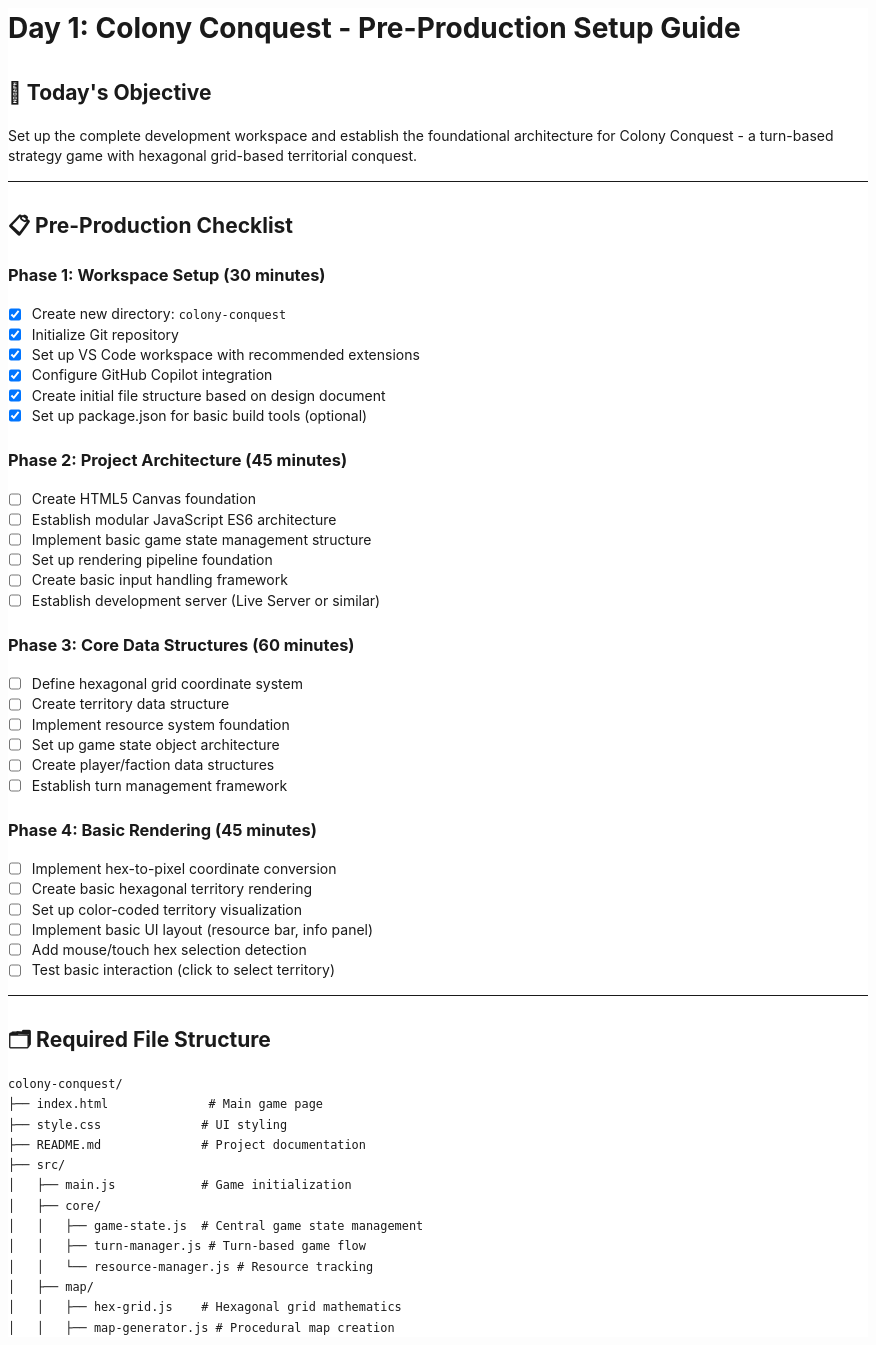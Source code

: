 # Day 1: Colony Conquest - Pre-Production Setup Guide

## 🎯 Today's Objective
Set up the complete development workspace and establish the foundational architecture for Colony Conquest - a turn-based strategy game with hexagonal grid-based territorial conquest.

---

## 📋 Pre-Production Checklist

### **Phase 1: Workspace Setup (30 minutes)**
- [X] Create new directory: `colony-conquest`  
- [X] Initialize Git repository  
- [X] Set up VS Code workspace with recommended extensions  
- [X] Configure GitHub Copilot integration  
- [X] Create initial file structure based on design document  
- [X] Set up package.json for basic build tools (optional)

### **Phase 2: Project Architecture (45 minutes)**
- [ ] Create HTML5 Canvas foundation  
- [ ] Establish modular JavaScript ES6 architecture  
- [ ] Implement basic game state management structure  
- [ ] Set up rendering pipeline foundation  
- [ ] Create basic input handling framework  
- [ ] Establish development server (Live Server or similar)

### **Phase 3: Core Data Structures (60 minutes)**
- [ ] Define hexagonal grid coordinate system  
- [ ] Create territory data structure  
- [ ] Implement resource system foundation  
- [ ] Set up game state object architecture  
- [ ] Create player/faction data structures  
- [ ] Establish turn management framework

### **Phase 4: Basic Rendering (45 minutes)**
- [ ] Implement hex-to-pixel coordinate conversion  
- [ ] Create basic hexagonal territory rendering  
- [ ] Set up color-coded territory visualization  
- [ ] Implement basic UI layout (resource bar, info panel)  
- [ ] Add mouse/touch hex selection detection  
- [ ] Test basic interaction (click to select territory)

---

## 🗂️ Required File Structure

```
colony-conquest/
├── index.html              # Main game page
├── style.css              # UI styling
├── README.md              # Project documentation
├── src/
│   ├── main.js            # Game initialization
│   ├── core/
│   │   ├── game-state.js  # Central game state management
│   │   ├── turn-manager.js # Turn-based game flow
│   │   └── resource-manager.js # Resource tracking
│   ├── map/
│   │   ├── hex-grid.js    # Hexagonal grid mathematics
│   │   ├── map-generator.js # Procedural map creation
```